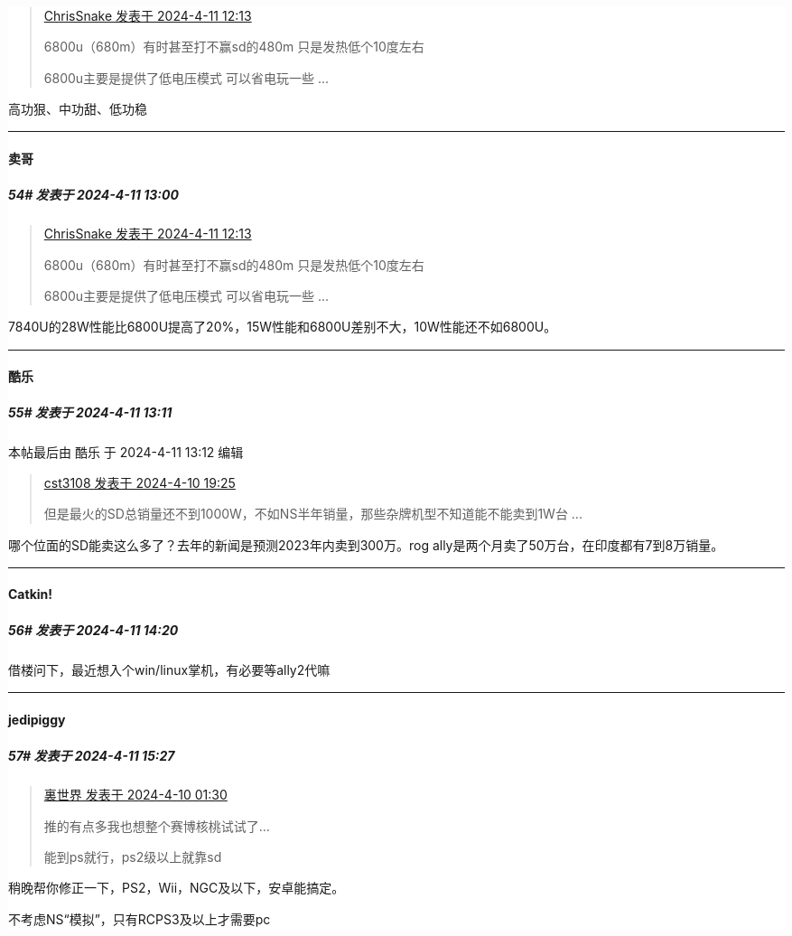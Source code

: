 <blockquote><a href="httphttps://bbs.saraba1st.com/2b/forum.php?mod=redirect&amp;goto=findpost&amp;pid=64557539&amp;ptid=2179257" target="_blank">ChrisSnake 发表于 2024-4-11 12:13</a>

6800u（680m）有时甚至打不赢sd的480m 只是发热低个10度左右

6800u主要是提供了低电压模式 可以省电玩一些 ...</blockquote>
高功狠、中功甜、低功稳


*****

####  卖哥  
##### 54#       发表于 2024-4-11 13:00

<blockquote><a href="httphttps://bbs.saraba1st.com/2b/forum.php?mod=redirect&amp;goto=findpost&amp;pid=64557539&amp;ptid=2179257" target="_blank">ChrisSnake 发表于 2024-4-11 12:13</a>

6800u（680m）有时甚至打不赢sd的480m 只是发热低个10度左右

6800u主要是提供了低电压模式 可以省电玩一些 ...</blockquote>
7840U的28W性能比6800U提高了20%，15W性能和6800U差别不大，10W性能还不如6800U。


*****

####  酷乐  
##### 55#       发表于 2024-4-11 13:11

 本帖最后由 酷乐 于 2024-4-11 13:12 编辑 
<blockquote><a href="httphttps://bbs.saraba1st.com/2b/forum.php?mod=redirect&amp;goto=findpost&amp;pid=64550358&amp;ptid=2179257" target="_blank">cst3108 发表于 2024-4-10 19:25</a>

但是最火的SD总销量还不到1000W，不如NS半年销量，那些杂牌机型不知道能不能卖到1W台 ...</blockquote>

哪个位面的SD能卖这么多了？去年的新闻是预测2023年内卖到300万。rog ally是两个月卖了50万台，在印度都有7到8万销量。


*****

####  Catkin!  
##### 56#       发表于 2024-4-11 14:20

借楼问下，最近想入个win/linux掌机，有必要等ally2代嘛


*****

####  jedipiggy  
##### 57#       发表于 2024-4-11 15:27

<blockquote><a href="httphttps://bbs.saraba1st.com/2b/forum.php?mod=redirect&amp;goto=findpost&amp;pid=64541966&amp;ptid=2179257" target="_blank">裏世界 发表于 2024-4-10 01:30</a>

推的有点多我也想整个赛博核桃试试了…

能到ps就行，ps2级以上就靠sd</blockquote>
稍晚帮你修正一下，PS2，Wii，NGC及以下，安卓能搞定。

不考虑NS“模拟”，只有RCPS3及以上才需要pc
